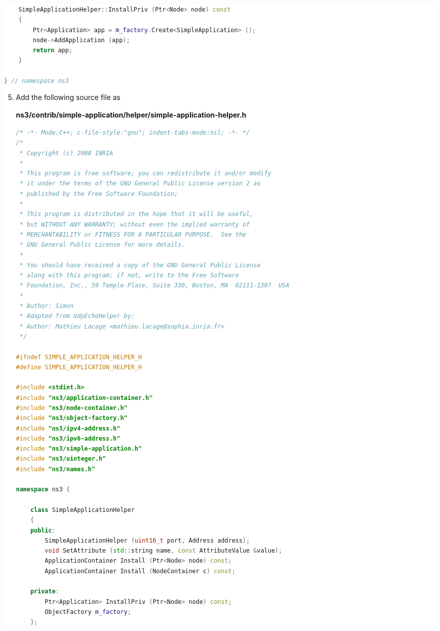    ```c++
       SimpleApplicationHelper::InstallPriv (Ptr<Node> node) const
       {
           Ptr<Application> app = m_factory.Create<SimpleApplication> ();
           node->AddApplication (app);
           return app;
       }
   
   } // namespace ns3
   ```
   
5. Add the following source file as

   **ns3/contrib/simple-application/helper/simple-application-helper.h**

   ```c++
   /* -*- Mode:C++; c-file-style:"gnu"; indent-tabs-mode:nil; -*- */
   /*
    * Copyright (c) 2008 INRIA
    *
    * This program is free software; you can redistribute it and/or modify
    * it under the terms of the GNU General Public License version 2 as
    * published by the Free Software Foundation;
    *
    * This program is distributed in the hope that it will be useful,
    * but WITHOUT ANY WARRANTY; without even the implied warranty of
    * MERCHANTABILITY or FITNESS FOR A PARTICULAR PURPOSE.  See the
    * GNU General Public License for more details.
    *
    * You should have received a copy of the GNU General Public License
    * along with this program; if not, write to the Free Software
    * Foundation, Inc., 59 Temple Place, Suite 330, Boston, MA  02111-1307  USA
    *
    * Author: Simon
    * Adapted from UdpEchoHelper by:
    * Author: Mathieu Lacage <mathieu.lacage@sophia.inria.fr>
    */
   
   #ifndef SIMPLE_APPLICATION_HELPER_H
   #define SIMPLE_APPLICATION_HELPER_H
   
   #include <stdint.h>
   #include "ns3/application-container.h"
   #include "ns3/node-container.h"
   #include "ns3/object-factory.h"
   #include "ns3/ipv4-address.h"
   #include "ns3/ipv6-address.h"
   #include "ns3/simple-application.h"
   #include "ns3/uinteger.h"
   #include "ns3/names.h"
   
   namespace ns3 {
   
       class SimpleApplicationHelper
       {
       public:
           SimpleApplicationHelper (uint16_t port, Address address);
           void SetAttribute (std::string name, const AttributeValue &value);
           ApplicationContainer Install (Ptr<Node> node) const;
           ApplicationContainer Install (NodeContainer c) const;
   
       private:
           Ptr<Application> InstallPriv (Ptr<Node> node) const;
           ObjectFactory m_factory;
       };
   ```